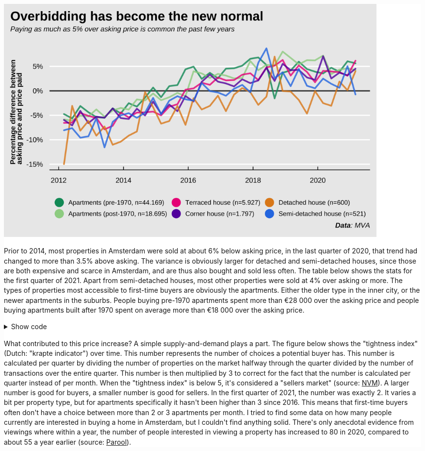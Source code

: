 <img src="index.markdown_strict_files/figure-markdown_strict/plot-overpay-1.png" width="768" />

Prior to 2014, most properties in Amsterdam were sold at about 6% below asking price, in the last quarter of 2020, that trend had changed to more than 3.5% above asking. The variance is obviously larger for detached and semi-detached houses, since those are both expensive and scarce in Amsterdam, and are thus also bought and sold less often. The table below shows the stats for the first quarter of 2021. Apart from semi-detached houses, most other properties were sold at 4% over asking or more. The types of properties most accessible to first-time buyers are obviously the apartments. Either the older type in the inner city, or the newer apartments in the suburbs. People buying pre-1970 apartments spent more than €28 000 over the asking price and people buying apartments built after 1970 spent on average more than €18 000 over the asking price.

<details><summary>Show code</summary></details>

What contributed to this price increase? A simple supply-and-demand plays a part. The figure below shows the "tightness index" (Dutch: "krapte indicator") over time. This number represents the number of choices a potential buyer has. This number is calculated per quarter by dividing the number of properties on the market halfway through the quarter divided by the number of transactions over the entire quarter. This number is then multiplied by 3 to correct for the fact that the number is calculated per quarter instead of per month. When the "tightness index" is below 5, it's considered a "sellers market" (source: [NVM](https://www.nvm.nl/wonen/marktinformatie/)). A larger number is good for buyers, a smaller number is good for sellers. In the first quarter of 2021, the number was exactly 2. It varies a bit per property type, but for apartments specifically it hasn't been higher than 3 since 2016. This means that first-time buyers often don't have a choice between more than 2 or 3 apartments per month. I tried to find some data on how many people currently are interested in buying a home in Amsterdam, but I couldn't find anything solid. There's only anecdotal evidence from viewings where within a year, the number of people interested in viewing a property has increased to 80 in 2020, compared to about 55 a year earlier (source: [Parool](https://www.parool.nl/amsterdam/huizenmarkt-is-gekkenhuis-kopers-profiteren-voor-1-april-nog-van-voordelige-belastingregel~bcadc579/)).
